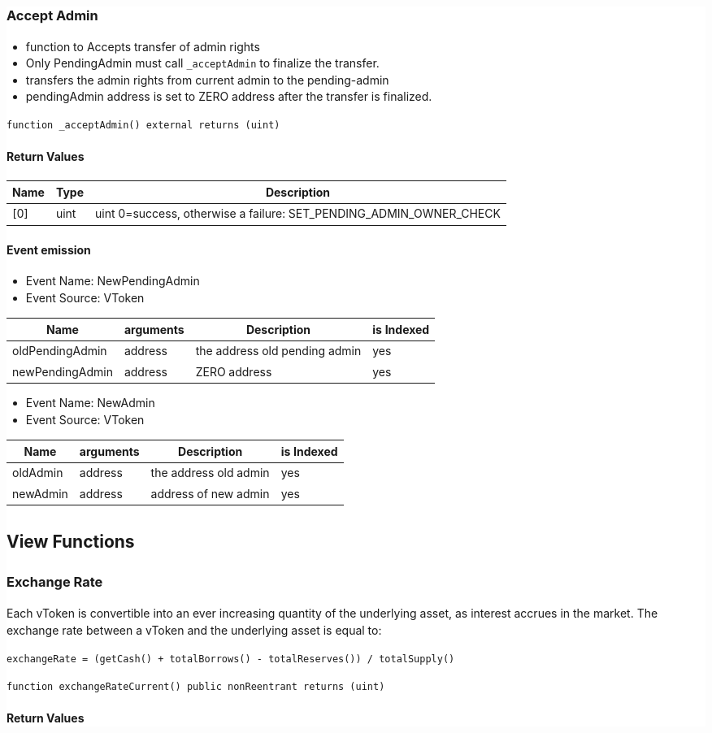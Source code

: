 ### Accept Admin

- function to Accepts transfer of admin rights
- Only PendingAdmin must call `_acceptAdmin` to finalize the transfer.
- transfers the admin rights from current admin to the pending-admin
- pendingAdmin address is set to ZERO address after the transfer is finalized.

```solidity
function _acceptAdmin() external returns (uint)
```

#### Return Values

| Name | Type | Description |
| ---- | ---- | ----------- |
| [0] | uint | uint 0=success, otherwise a failure: SET_PENDING_ADMIN_OWNER_CHECK |

#### Event emission

- Event Name: NewPendingAdmin
- Event Source: VToken

| Name       | arguments | Description       |   is Indexed |
| ----       | ----      | -----------       | ----------- |
| oldPendingAdmin | address   | the address old pending admin | yes |
| newPendingAdmin     | address   | ZERO address | yes |


- Event Name: NewAdmin
- Event Source: VToken

| Name       | arguments | Description       |   is Indexed |
| ----       | ----      | -----------       | ----------- |
| oldAdmin | address   | the address old admin | yes |
| newAdmin     | address   | address of new admin | yes |


## View Functions

### Exchange Rate

Each vToken is convertible into an ever increasing quantity of the underlying asset, as interest accrues in the market. The exchange rate between a vToken and the underlying asset is equal to:

```
exchangeRate = (getCash() + totalBorrows() - totalReserves()) / totalSupply()
```

```solidity
function exchangeRateCurrent() public nonReentrant returns (uint)
```

#### Return Values
